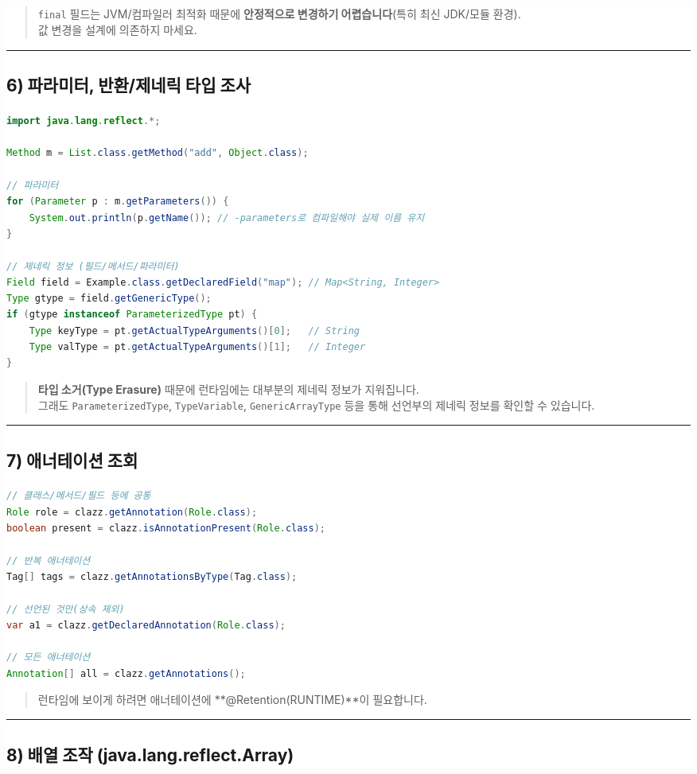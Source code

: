 
> `final` 필드는 JVM/컴파일러 최적화 때문에 **안정적으로 변경하기 어렵습니다**(특히 최신 JDK/모듈 환경).  
> 값 변경을 설계에 의존하지 마세요.

---

## 6) 파라미터, 반환/제네릭 타입 조사

```java
import java.lang.reflect.*;

Method m = List.class.getMethod("add", Object.class);

// 파라미터
for (Parameter p : m.getParameters()) {
    System.out.println(p.getName()); // -parameters로 컴파일해야 실제 이름 유지
}

// 제네릭 정보 (필드/메서드/파라미터)
Field field = Example.class.getDeclaredField("map"); // Map<String, Integer>
Type gtype = field.getGenericType();
if (gtype instanceof ParameterizedType pt) {
    Type keyType = pt.getActualTypeArguments()[0];   // String
    Type valType = pt.getActualTypeArguments()[1];   // Integer
}
```

> **타입 소거(Type Erasure)** 때문에 런타임에는 대부분의 제네릭 정보가 지워집니다.  
> 그래도 `ParameterizedType`, `TypeVariable`, `GenericArrayType` 등을 통해 선언부의 제네릭 정보를 확인할 수 있습니다.

---

## 7) 애너테이션 조회

```java
// 클래스/메서드/필드 등에 공통
Role role = clazz.getAnnotation(Role.class);
boolean present = clazz.isAnnotationPresent(Role.class);

// 반복 애너테이션
Tag[] tags = clazz.getAnnotationsByType(Tag.class);

// 선언된 것만(상속 제외)
var a1 = clazz.getDeclaredAnnotation(Role.class);

// 모든 애너테이션
Annotation[] all = clazz.getAnnotations();
```

> 런타임에 보이게 하려면 애너테이션에 **@Retention(RUNTIME)**이 필요합니다.

---

## 8) 배열 조작 (java.lang.reflect.Array)
